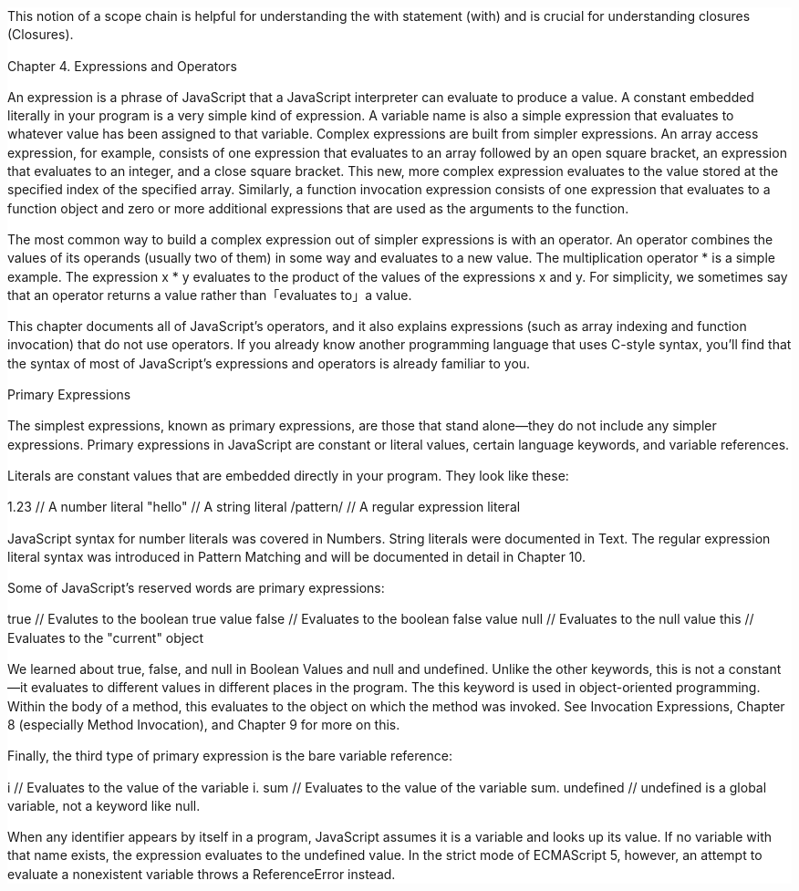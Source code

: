 This notion of a scope chain is helpful for understanding the with statement (with) and is crucial for understanding closures (Closures).

Chapter 4. Expressions and Operators

An expression is a phrase of JavaScript that a JavaScript interpreter can evaluate to produce a value. A constant embedded literally in your program is a very simple kind of expression. A variable name is also a simple expression that evaluates to whatever value has been assigned to that variable. Complex expressions are built from simpler expressions. An array access expression, for example, consists of one expression that evaluates to an array followed by an open square bracket, an expression that evaluates to an integer, and a close square bracket. This new, more complex expression evaluates to the value stored at the specified index of the specified array. Similarly, a function invocation expression consists of one expression that evaluates to a function object and zero or more additional expressions that are used as the arguments to the function.

The most common way to build a complex expression out of simpler expressions is with an operator. An operator combines the values of its operands (usually two of them) in some way and evaluates to a new value. The multiplication operator * is a simple example. The expression x * y evaluates to the product of the values of the expressions x and y. For simplicity, we sometimes say that an operator returns a value rather than「evaluates to」a value.

This chapter documents all of JavaScript’s operators, and it also explains expressions (such as array indexing and function invocation) that do not use operators. If you already know another programming language that uses C-style syntax, you’ll find that the syntax of most of JavaScript’s expressions and operators is already familiar to you.

Primary Expressions

The simplest expressions, known as primary expressions, are those that stand alone—they do not include any simpler expressions. Primary expressions in JavaScript are constant or literal values, certain language keywords, and variable references.

Literals are constant values that are embedded directly in your program. They look like these:

1.23 // A number literal "hello" // A string literal /pattern/ // A regular expression literal

JavaScript syntax for number literals was covered in Numbers. String literals were documented in Text. The regular expression literal syntax was introduced in Pattern Matching and will be documented in detail in Chapter 10.

Some of JavaScript’s reserved words are primary expressions:

true // Evalutes to the boolean true value false // Evaluates to the boolean false value null // Evaluates to the null value this // Evaluates to the "current" object

We learned about true, false, and null in Boolean Values and null and undefined. Unlike the other keywords, this is not a constant—it evaluates to different values in different places in the program. The this keyword is used in object-oriented programming. Within the body of a method, this evaluates to the object on which the method was invoked. See Invocation Expressions, Chapter 8 (especially Method Invocation), and Chapter 9 for more on this.

Finally, the third type of primary expression is the bare variable reference:

i // Evaluates to the value of the variable i. sum // Evaluates to the value of the variable sum. undefined // undefined is a global variable, not a keyword like null.

When any identifier appears by itself in a program, JavaScript assumes it is a variable and looks up its value. If no variable with that name exists, the expression evaluates to the undefined value. In the strict mode of ECMAScript 5, however, an attempt to evaluate a nonexistent variable throws a ReferenceError instead.
